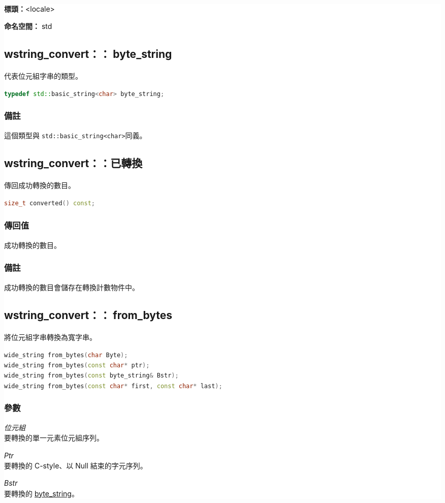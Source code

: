 **標頭：**\<locale>

**命名空間：** std

## <a name="wstring_convertbyte_string"></a><a name="byte_string"></a> wstring_convert：： byte_string

代表位元組字串的類型。

```cpp
typedef std::basic_string<char> byte_string;
```

### <a name="remarks"></a>備註

這個類型與 `std::basic_string<char>`同義。

## <a name="wstring_convertconverted"></a><a name="converted"></a> wstring_convert：：已轉換

傳回成功轉換的數目。

```cpp
size_t converted() const;
```

### <a name="return-value"></a>傳回值

成功轉換的數目。

### <a name="remarks"></a>備註

成功轉換的數目會儲存在轉換計數物件中。

## <a name="wstring_convertfrom_bytes"></a><a name="from_bytes"></a> wstring_convert：： from_bytes

將位元組字串轉換為寬字串。

```cpp
wide_string from_bytes(char Byte);
wide_string from_bytes(const char* ptr);
wide_string from_bytes(const byte_string& Bstr);
wide_string from_bytes(const char* first, const char* last);
```

### <a name="parameters"></a>參數

*位元組*\
要轉換的單一元素位元組序列。

*Ptr*\
要轉換的 C-style、以 Null 結束的字元序列。

*Bstr*\
要轉換的 [byte_string](#byte_string)。

